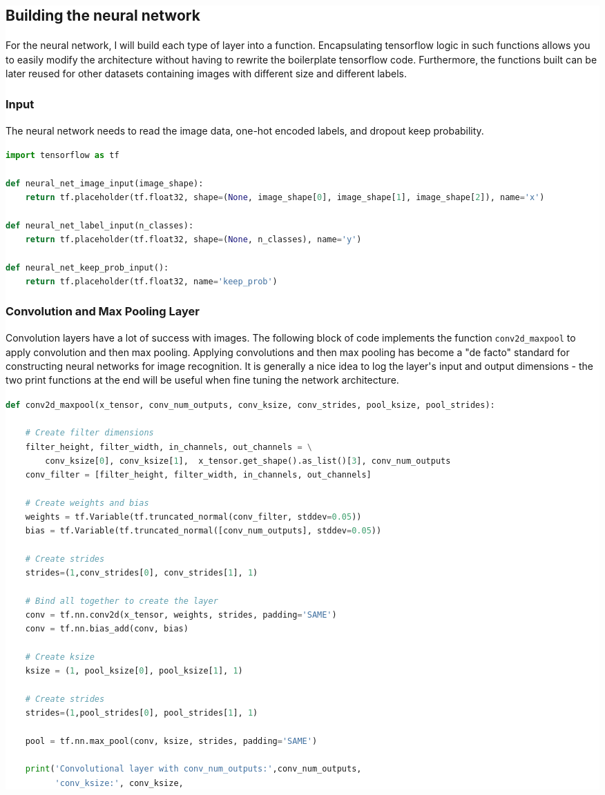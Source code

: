 ```python
```

## Building the neural network
For the neural network, I will build each type of layer into a function. Encapsulating tensorflow logic in such functions allows you to easily modify the architecture without having to rewrite the boilerplate tensorflow code. Furthermore, the functions built can be later reused for other datasets containing images with different size and different labels.

### Input
The neural network needs to read the image data, one-hot encoded labels, and dropout keep probability. 


```python
import tensorflow as tf

def neural_net_image_input(image_shape):
    return tf.placeholder(tf.float32, shape=(None, image_shape[0], image_shape[1], image_shape[2]), name='x')

def neural_net_label_input(n_classes):
    return tf.placeholder(tf.float32, shape=(None, n_classes), name='y')

def neural_net_keep_prob_input():
    return tf.placeholder(tf.float32, name='keep_prob')
```

### Convolution and Max Pooling Layer
Convolution layers have a lot of success with images. The following block of code implements the function `conv2d_maxpool` to apply convolution and then max pooling. Applying convolutions and then max pooling has become a "de facto" standard for constructing neural networks for image recognition. It is generally a nice idea to log the layer's input and output dimensions - the two print functions at the end will be useful when fine tuning the network architecture. 


```python
def conv2d_maxpool(x_tensor, conv_num_outputs, conv_ksize, conv_strides, pool_ksize, pool_strides):
   
    # Create filter dimensions
    filter_height, filter_width, in_channels, out_channels = \
        conv_ksize[0], conv_ksize[1],  x_tensor.get_shape().as_list()[3], conv_num_outputs
    conv_filter = [filter_height, filter_width, in_channels, out_channels]
    
    # Create weights and bias
    weights = tf.Variable(tf.truncated_normal(conv_filter, stddev=0.05))
    bias = tf.Variable(tf.truncated_normal([conv_num_outputs], stddev=0.05))
    
    # Create strides
    strides=(1,conv_strides[0], conv_strides[1], 1)
    
    # Bind all together to create the layer
    conv = tf.nn.conv2d(x_tensor, weights, strides, padding='SAME')
    conv = tf.nn.bias_add(conv, bias)
    
    # Create ksize 
    ksize = (1, pool_ksize[0], pool_ksize[1], 1)
    
    # Create strides
    strides=(1,pool_strides[0], pool_strides[1], 1)
    
    pool = tf.nn.max_pool(conv, ksize, strides, padding='SAME')
    
    print('Convolutional layer with conv_num_outputs:',conv_num_outputs,
          'conv_ksize:', conv_ksize,
```